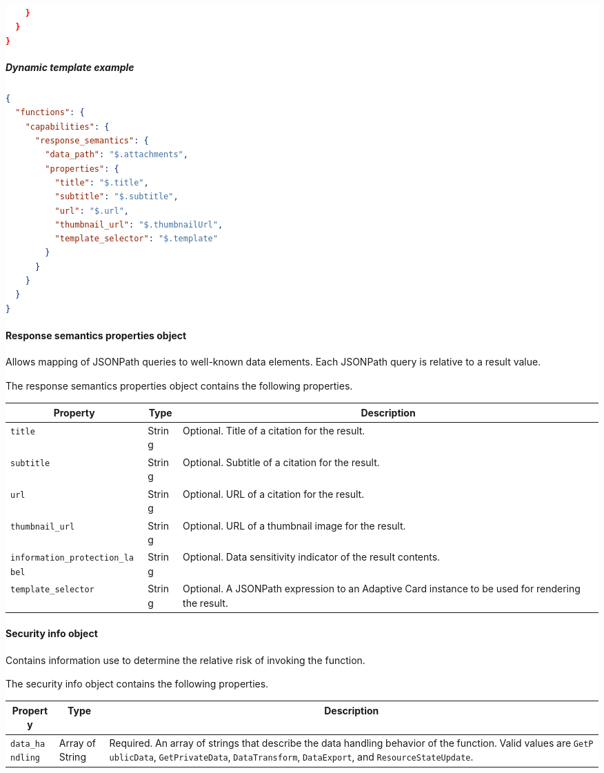 ```json
    }
  }
}
```

##### Dynamic template example

```json
{
  "functions": {
    "capabilities": {
      "response_semantics": {
        "data_path": "$.attachments",
        "properties": {
          "title": "$.title",
          "subtitle": "$.subtitle",
          "url": "$.url",
          "thumbnail_url": "$.thumbnailUrl",
          "template_selector": "$.template"
        }
      }
    }
  }
}
```

#### Response semantics properties object

Allows mapping of JSONPath queries to well-known data elements. Each JSONPath query is relative to a result value.

The response semantics properties object contains the following properties.

| Property | Type | Description |
| -------- | ---- | ----------- |
| `title` | String | Optional. Title of a citation for the result. |
| `subtitle` | String | Optional. Subtitle of a citation for the result. |
| `url` | String | Optional. URL of a citation for the result. |
| `thumbnail_url` | String | Optional. URL of a thumbnail image for the result. |
| `information_protection_label` | String | Optional. Data sensitivity indicator of the result contents. |
| `template_selector` | String | Optional. A JSONPath expression to an Adaptive Card instance to be used for rendering the result. |

#### Security info object

Contains information use to determine the relative risk of invoking the function.

The security info object contains the following properties.

| Property | Type | Description |
| -------- | ---- | ----------- |
| `data_handling` | Array of String | Required. An array of strings that describe the data handling behavior of the function. Valid values are `GetPublicData`, `GetPrivateData`, `DataTransform`, `DataExport`, and `ResourceStateUpdate`. |

